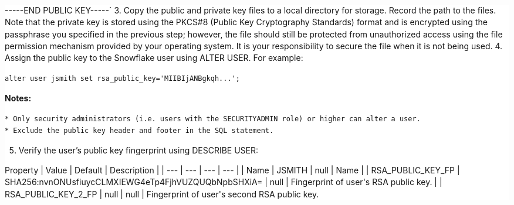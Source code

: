 
 -----END PUBLIC KEY-----`
3. Copy the public and private key files to a local directory for storage. Record the path to the files. Note that the private key is stored using the PKCS#8 (Public Key Cryptography Standards) format and is encrypted using the passphrase you specified in the previous step; however, the file should still be protected from unauthorized access using the file permission mechanism provided by your operating system. It is your responsibility to secure the file when it is not being used.
4. Assign the public key to the Snowflake user using ALTER USER. For example:


`alter user jsmith set rsa_public_key='MIIBIjANBgkqh...';`


**Notes:**


	* Only security administrators (i.e. users with the SECURITYADMIN role) or higher can alter a user.
	* Exclude the public key header and footer in the SQL statement.
5. Verify the user’s public key fingerprint using DESCRIBE USER:


 Property
  |
 Value
  |
 Default
  |
 Description
  |
| --- | --- | --- | --- |
|
 Name
  |
 JSMITH
  |
 null
  |
 Name
  |
|
 RSA\_PUBLIC\_KEY\_FP
  |
 SHA256:nvnONUsfiuycCLMXIEWG4eTp4FjhVUZQUQbNpbSHXiA=
  |
 null
  |
 Fingerprint of user's RSA public key.
  |
|
 RSA\_PUBLIC\_KEY\_2\_FP
  |
 null
  |
 null
  |
 Fingerprint of user's second RSA public key.